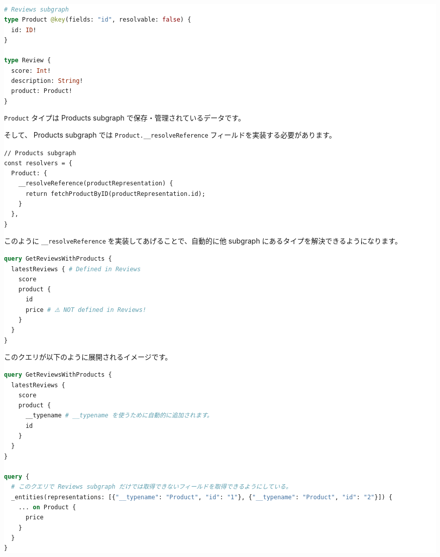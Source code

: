 ```graphql
# Reviews subgraph
type Product @key(fields: "id", resolvable: false) {
  id: ID!
}

type Review {
  score: Int!
  description: String!
  product: Product!
}

```

`Product` タイプは Products subgraph で保存・管理されているデータです。

そして、 Products subgraph では `Product.__resolveReference` フィールドを実装する必要があります。

```tsx
// Products subgraph
const resolvers = {
  Product: {
    __resolveReference(productRepresentation) {
      return fetchProductByID(productRepresentation.id);
    }
  },
}
```

このように `__resolveReference` を実装してあげることで、自動的に他 subgraph にあるタイプを解決できるようになります。

```graphql
query GetReviewsWithProducts {
  latestReviews { # Defined in Reviews
    score
    product {
      id
      price # ⚠️ NOT defined in Reviews!
    }
  }
}
```

このクエリが以下のように展開されるイメージです。

```graphql
query GetReviewsWithProducts {
  latestReviews {
    score
    product {
      __typename # __typename を使うために自動的に追加されます。
      id
    }
  }
}

query {
  # このクエリで Reviews subgraph だけでは取得できないフィールドを取得できるようにしている。
  _entities(representations: [{"__typename": "Product", "id": "1"}, {"__typename": "Product", "id": "2"}]) {
    ... on Product {
      price
    }
  }
}
```
